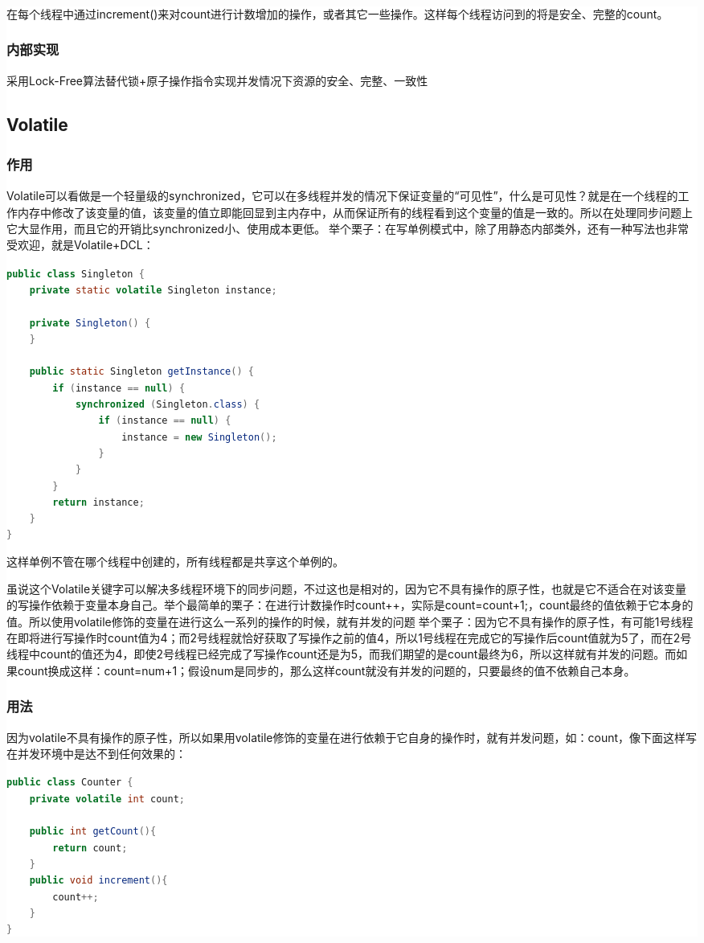 在每个线程中通过increment()来对count进行计数增加的操作，或者其它一些操作。这样每个线程访问到的将是安全、完整的count。

### **内部实现**

采用Lock-Free算法替代锁+原子操作指令实现并发情况下资源的安全、完整、一致性

## **Volatile**

### **作用**

Volatile可以看做是一个轻量级的synchronized，它可以在多线程并发的情况下保证变量的“可见性”，什么是可见性？就是在一个线程的工作内存中修改了该变量的值，该变量的值立即能回显到主内存中，从而保证所有的线程看到这个变量的值是一致的。所以在处理同步问题上它大显作用，而且它的开销比synchronized小、使用成本更低。 举个栗子：在写单例模式中，除了用静态内部类外，还有一种写法也非常受欢迎，就是Volatile+DCL：

```java
public class Singleton {
    private static volatile Singleton instance;

    private Singleton() {
    }

    public static Singleton getInstance() {
        if (instance == null) {
            synchronized (Singleton.class) {
                if (instance == null) {
                    instance = new Singleton();
                }
            }
        }
        return instance;
    }
}
```

这样单例不管在哪个线程中创建的，所有线程都是共享这个单例的。

虽说这个Volatile关键字可以解决多线程环境下的同步问题，不过这也是相对的，因为它不具有操作的原子性，也就是它不适合在对该变量的写操作依赖于变量本身自己。举个最简单的栗子：在进行计数操作时count++，实际是count=count+1;，count最终的值依赖于它本身的值。所以使用volatile修饰的变量在进行这么一系列的操作的时候，就有并发的问题 举个栗子：因为它不具有操作的原子性，有可能1号线程在即将进行写操作时count值为4；而2号线程就恰好获取了写操作之前的值4，所以1号线程在完成它的写操作后count值就为5了，而在2号线程中count的值还为4，即使2号线程已经完成了写操作count还是为5，而我们期望的是count最终为6，所以这样就有并发的问题。而如果count换成这样：count=num+1；假设num是同步的，那么这样count就没有并发的问题的，只要最终的值不依赖自己本身。

### **用法**

因为volatile不具有操作的原子性，所以如果用volatile修饰的变量在进行依赖于它自身的操作时，就有并发问题，如：count，像下面这样写在并发环境中是达不到任何效果的：

```java
public class Counter {
    private volatile int count;

    public int getCount(){
        return count;
    }
    public void increment(){
        count++;
    }
}
```
